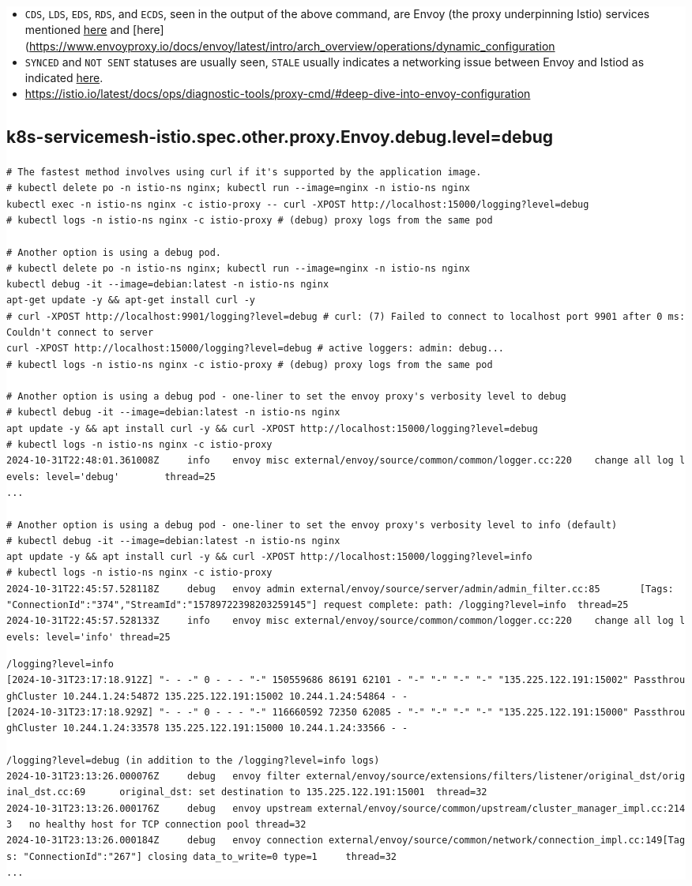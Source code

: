 - `CDS`, `LDS`, `EDS`, `RDS`, and `ECDS`, seen in the output of the above command, are Envoy (the proxy underpinning Istio) services mentioned [here](https://github.com/istio/istio/issues/34139#issuecomment-1064377239) and [here](https://www.envoyproxy.io/docs/envoy/latest/intro/arch_overview/operations/dynamic_configuration
- `SYNCED` and `NOT SENT` statuses are usually seen, `STALE` usually indicates a networking issue between Envoy and Istiod as indicated [here](https://istio.io/latest/docs/ops/diagnostic-tools/proxy-cmd/).
- https://istio.io/latest/docs/ops/diagnostic-tools/proxy-cmd/#deep-dive-into-envoy-configuration

## k8s-servicemesh-istio.spec.other.proxy.Envoy.debug.level=debug

```
# The fastest method involves using curl if it's supported by the application image.
# kubectl delete po -n istio-ns nginx; kubectl run --image=nginx -n istio-ns nginx
kubectl exec -n istio-ns nginx -c istio-proxy -- curl -XPOST http://localhost:15000/logging?level=debug
# kubectl logs -n istio-ns nginx -c istio-proxy # (debug) proxy logs from the same pod

# Another option is using a debug pod.
# kubectl delete po -n istio-ns nginx; kubectl run --image=nginx -n istio-ns nginx
kubectl debug -it --image=debian:latest -n istio-ns nginx
apt-get update -y && apt-get install curl -y
# curl -XPOST http://localhost:9901/logging?level=debug # curl: (7) Failed to connect to localhost port 9901 after 0 ms: Couldn't connect to server
curl -XPOST http://localhost:15000/logging?level=debug # active loggers: admin: debug...
# kubectl logs -n istio-ns nginx -c istio-proxy # (debug) proxy logs from the same pod

# Another option is using a debug pod - one-liner to set the envoy proxy's verbosity level to debug
# kubectl debug -it --image=debian:latest -n istio-ns nginx
apt update -y && apt install curl -y && curl -XPOST http://localhost:15000/logging?level=debug
# kubectl logs -n istio-ns nginx -c istio-proxy
2024-10-31T22:48:01.361008Z     info    envoy misc external/envoy/source/common/common/logger.cc:220    change all log levels: level='debug'        thread=25
...

# Another option is using a debug pod - one-liner to set the envoy proxy's verbosity level to info (default)
# kubectl debug -it --image=debian:latest -n istio-ns nginx
apt update -y && apt install curl -y && curl -XPOST http://localhost:15000/logging?level=info
# kubectl logs -n istio-ns nginx -c istio-proxy
2024-10-31T22:45:57.528118Z     debug   envoy admin external/envoy/source/server/admin/admin_filter.cc:85       [Tags: "ConnectionId":"374","StreamId":"15789722398203259145"] request complete: path: /logging?level=info  thread=25
2024-10-31T22:45:57.528133Z     info    envoy misc external/envoy/source/common/common/logger.cc:220    change all log levels: level='info' thread=25
```

```
/logging?level=info
[2024-10-31T23:17:18.912Z] "- - -" 0 - - - "-" 150559686 86191 62101 - "-" "-" "-" "-" "135.225.122.191:15002" PassthroughCluster 10.244.1.24:54872 135.225.122.191:15002 10.244.1.24:54864 - -
[2024-10-31T23:17:18.929Z] "- - -" 0 - - - "-" 116660592 72350 62085 - "-" "-" "-" "-" "135.225.122.191:15000" PassthroughCluster 10.244.1.24:33578 135.225.122.191:15000 10.244.1.24:33566 - -

/logging?level=debug (in addition to the /logging?level=info logs)
2024-10-31T23:13:26.000076Z     debug   envoy filter external/envoy/source/extensions/filters/listener/original_dst/original_dst.cc:69      original_dst: set destination to 135.225.122.191:15001  thread=32
2024-10-31T23:13:26.000176Z     debug   envoy upstream external/envoy/source/common/upstream/cluster_manager_impl.cc:2143   no healthy host for TCP connection pool thread=32
2024-10-31T23:13:26.000184Z     debug   envoy connection external/envoy/source/common/network/connection_impl.cc:149[Tags: "ConnectionId":"267"] closing data_to_write=0 type=1     thread=32
...
```